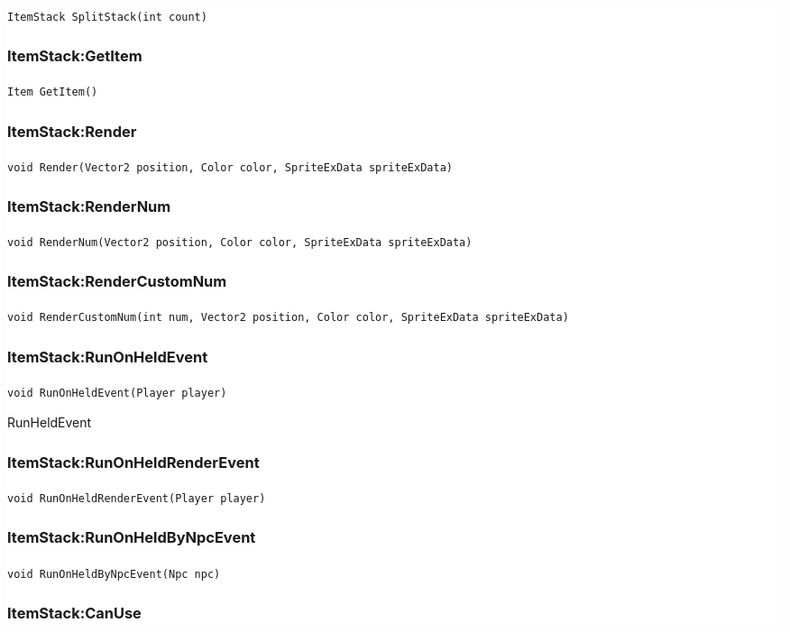 ```
ItemStack SplitStack(int count)
```



### ItemStack:GetItem

```
Item GetItem()
```



### ItemStack:Render

```
void Render(Vector2 position, Color color, SpriteExData spriteExData)
```



### ItemStack:RenderNum

```
void RenderNum(Vector2 position, Color color, SpriteExData spriteExData)
```



### ItemStack:RenderCustomNum

```
void RenderCustomNum(int num, Vector2 position, Color color, SpriteExData spriteExData)
```



### ItemStack:RunOnHeldEvent

```
void RunOnHeldEvent(Player player)
```

RunHeldEvent

### ItemStack:RunOnHeldRenderEvent

```
void RunOnHeldRenderEvent(Player player)
```



### ItemStack:RunOnHeldByNpcEvent

```
void RunOnHeldByNpcEvent(Npc npc)
```



### ItemStack:CanUse
